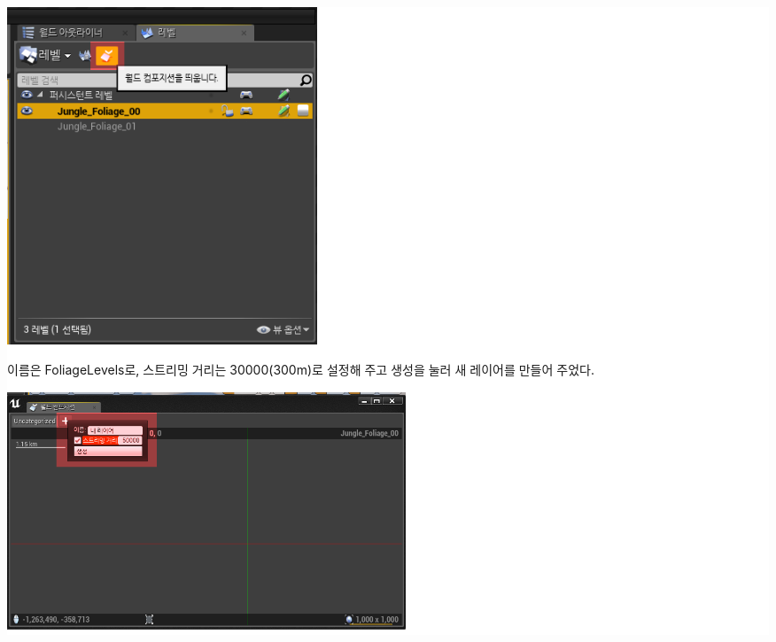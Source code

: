 <img src="img/04/5-5.PNG" width="350px"></img><br/>

이름은 FoliageLevels로, 스트리밍 거리는 30000(300m)로 설정해 주고 생성을 눌러 새 레이어를 만들어 주었다.

<img src="img/04/5-5-1.PNG" width="450px"></img><br/>

